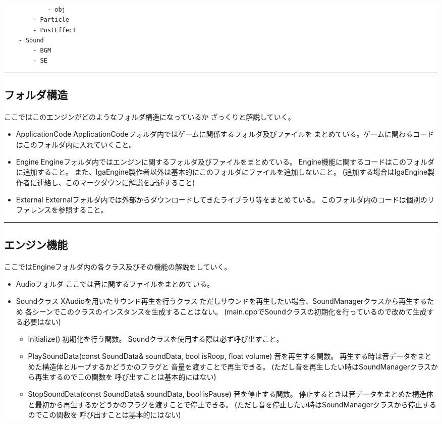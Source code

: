                 - obj
            - Particle
            - PostEffect
        - Sound
            - BGM
            - SE

***

## フォルダ構造
ここではこのエンジンがどのようなフォルダ構造になっているか
ざっくりと解説していく。

- ApplicationCode
ApplicationCodeフォルダ内ではゲームに関係するフォルダ及びファイルを
まとめている。ゲームに関わるコードはこのフォルダ内に入れていくこと。

- Engine
Engineフォルダ内ではエンジンに関するフォルダ及びファイルをまとめている。
Engine機能に関するコードはこのフォルダに追加すること。
また、IgaEngine製作者以外は基本的にこのフォルダにファイルを追加しないこと。
(追加する場合はIgaEngine製作者に連絡し、このマークダウンに解説を記述すること)

- External
Externalフォルダ内では外部からダウンロードしてきたライブラリ等をまとめている。
このフォルダ内のコードは個別のリファレンスを参照すること。

***

## エンジン機能
ここではEngineフォルダ内の各クラス及びその機能の解説をしていく。

- Audioフォルダ
ここでは音に関するファイルをまとめている。

- Soundクラス
XAudioを用いたサウンド再生を行うクラス
ただしサウンドを再生したい場合、SoundManagerクラスから再生するため
各シーンでこのクラスのインスタンスを生成することはない。
(main.cppでSoundクラスの初期化を行っているので改めて生成する必要はない)

    - Initialize()
    初期化を行う関数。
    Soundクラスを使用する際は必ず呼び出すこと。

    - PlaySoundData(const SoundData& soundData, bool isRoop, float volume)
    音を再生する関数。
    再生する時は音データをまとめた構造体とループするかどうかのフラグと
    音量を渡すことで再生できる。
    (ただし音を再生したい時はSoundManagerクラスから再生するのでこの関数を
    呼び出すことは基本的にはない)

    - StopSoundData(const SoundData& soundData, bool isPause)
    音を停止する関数。
    停止するときは音データをまとめた構造体と最初から再生するかどうかのフラグを渡すことで停止できる。
    (ただし音を停止したい時はSoundManagerクラスから停止するのでこの関数を
    呼び出すことは基本的にはない)
